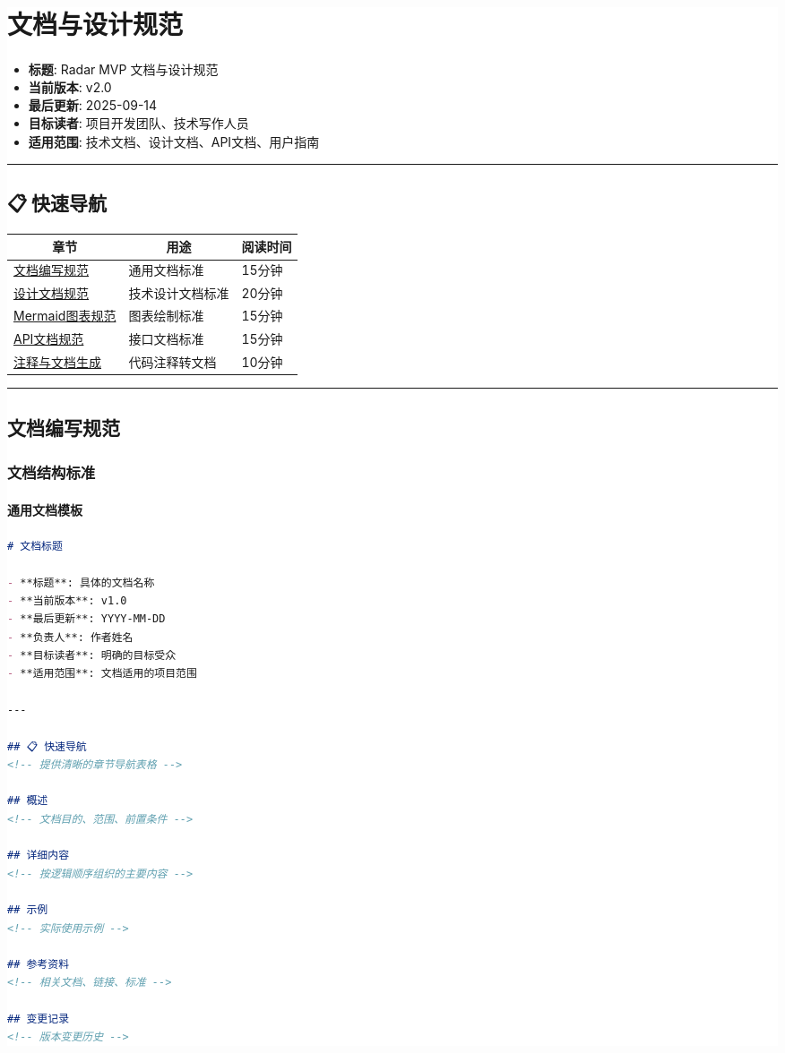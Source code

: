 # 文档与设计规范

- **标题**: Radar MVP 文档与设计规范
- **当前版本**: v2.0
- **最后更新**: 2025-09-14
- **目标读者**: 项目开发团队、技术写作人员
- **适用范围**: 技术文档、设计文档、API文档、用户指南

---

## 📋 快速导航

| 章节                                | 用途             | 阅读时间 |
| ----------------------------------- | ---------------- | -------- |
| [文档编写规范](#文档编写规范)       | 通用文档标准     | 15分钟   |
| [设计文档规范](#设计文档规范)       | 技术设计文档标准 | 20分钟   |
| [Mermaid图表规范](#mermaid图表规范) | 图表绘制标准     | 15分钟   |
| [API文档规范](#api文档规范)         | 接口文档标准     | 15分钟   |
| [注释与文档生成](#注释与文档生成)   | 代码注释转文档   | 10分钟   |

---

## 文档编写规范

### 文档结构标准

#### 通用文档模板
```markdown
# 文档标题

- **标题**: 具体的文档名称
- **当前版本**: v1.0
- **最后更新**: YYYY-MM-DD
- **负责人**: 作者姓名
- **目标读者**: 明确的目标受众
- **适用范围**: 文档适用的项目范围

---

## 📋 快速导航
<!-- 提供清晰的章节导航表格 -->

## 概述
<!-- 文档目的、范围、前置条件 -->

## 详细内容
<!-- 按逻辑顺序组织的主要内容 -->

## 示例
<!-- 实际使用示例 -->

## 参考资料
<!-- 相关文档、链接、标准 -->

## 变更记录
<!-- 版本变更历史 -->
```
